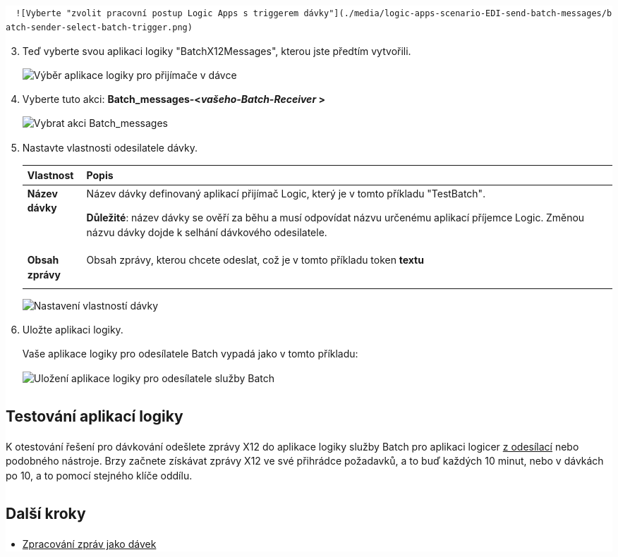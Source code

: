       ![Vyberte "zvolit pracovní postup Logic Apps s triggerem dávky"](./media/logic-apps-scenario-EDI-send-batch-messages/batch-sender-select-batch-trigger.png)

   3. Teď vyberte svou aplikaci logiky "BatchX12Messages", kterou jste předtím vytvořili.

      ![Výběr aplikace logiky pro přijímače v dávce](./media/logic-apps-scenario-EDI-send-batch-messages/batch-sender-select-batch-receiver.png)

   4. Vyberte tuto akci: **Batch_messages-<*vašeho-Batch-Receiver* >**

      ![Vybrat akci Batch_messages](./media/logic-apps-scenario-EDI-send-batch-messages/batch-sender-select-batch-messages-action.png)

4. Nastavte vlastnosti odesilatele dávky.

   | Vlastnost | Popis | 
   |----------|-------------| 
   | **Název dávky** | Název dávky definovaný aplikací přijímač Logic, který je v tomto příkladu "TestBatch". <p>**Důležité**: název dávky se ověří za běhu a musí odpovídat názvu určenému aplikací příjemce Logic. Změnou názvu dávky dojde k selhání dávkového odesilatele. | 
   | **Obsah zprávy** | Obsah zprávy, kterou chcete odeslat, což je v tomto příkladu token **textu** | 
   ||| 
   
   ![Nastavení vlastností dávky](./media/logic-apps-scenario-EDI-send-batch-messages/batch-sender-set-batch-properties.png)

5. Uložte aplikaci logiky. 

   Vaše aplikace logiky pro odesílatele Batch vypadá jako v tomto příkladu:

   ![Uložení aplikace logiky pro odesílatele služby Batch](./media/logic-apps-scenario-EDI-send-batch-messages/batch-sender-finished.png)

## <a name="test-your-logic-apps"></a>Testování aplikací logiky

K otestování řešení pro dávkování odešlete zprávy X12 do aplikace logiky služby Batch pro aplikaci logicer [z odesílací](https://www.getpostman.com/postman) nebo podobného nástroje. Brzy začnete získávat zprávy X12 ve své přihrádce požadavků, a to buď každých 10 minut, nebo v dávkách po 10, a to pomocí stejného klíče oddílu.

## <a name="next-steps"></a>Další kroky

* [Zpracování zpráv jako dávek](../logic-apps/logic-apps-batch-process-send-receive-messages.md) 
